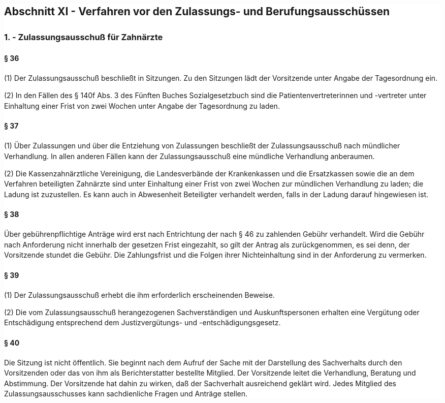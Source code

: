 ## Abschnitt XI - Verfahren vor den Zulassungs- und Berufungsausschüssen

### 1. - Zulassungsausschuß für Zahnärzte

#### § 36

(1) Der Zulassungsausschuß beschließt in Sitzungen. Zu den Sitzungen
lädt der Vorsitzende unter Angabe der Tagesordnung ein.

(2) In den Fällen des § 140f Abs. 3 des Fünften Buches
Sozialgesetzbuch sind die Patientenvertreterinnen und -vertreter unter
Einhaltung einer Frist von zwei Wochen unter Angabe der Tagesordnung
zu laden.

#### § 37

(1) Über Zulassungen und über die Entziehung von Zulassungen
beschließt der Zulassungsausschuß nach mündlicher Verhandlung. In
allen anderen Fällen kann der Zulassungsausschuß eine mündliche
Verhandlung anberaumen.

(2) Die Kassenzahnärztliche Vereinigung, die Landesverbände der
Krankenkassen und die Ersatzkassen sowie die an dem Verfahren
beteiligten Zahnärzte sind unter Einhaltung einer Frist von zwei
Wochen zur mündlichen Verhandlung zu laden; die Ladung ist
zuzustellen. Es kann auch in Abwesenheit Beteiligter verhandelt
werden, falls in der Ladung darauf hingewiesen ist.

#### § 38

Über gebührenpflichtige Anträge wird erst nach Entrichtung der nach §
46 zu zahlenden Gebühr verhandelt. Wird die Gebühr nach Anforderung
nicht innerhalb der gesetzen Frist eingezahlt, so gilt der Antrag als
zurückgenommen, es sei denn, der Vorsitzende stundet die Gebühr. Die
Zahlungsfrist und die Folgen ihrer Nichteinhaltung sind in der
Anforderung zu vermerken.

#### § 39

(1) Der Zulassungsausschuß erhebt die ihm erforderlich erscheinenden
Beweise.

(2) Die vom Zulassungsausschuß herangezogenen Sachverständigen und
Auskunftspersonen erhalten eine Vergütung oder Entschädigung
entsprechend dem Justizvergütungs- und -entschädigungsgesetz.

#### § 40

Die Sitzung ist nicht öffentlich. Sie beginnt nach dem Aufruf der
Sache mit der Darstellung des Sachverhalts durch den Vorsitzenden oder
das von ihm als Berichterstatter bestellte Mitglied. Der Vorsitzende
leitet die Verhandlung, Beratung und Abstimmung. Der Vorsitzende hat
dahin zu wirken, daß der Sachverhalt ausreichend geklärt wird. Jedes
Mitglied des Zulassungsausschusses kann sachdienliche Fragen und
Anträge stellen.
